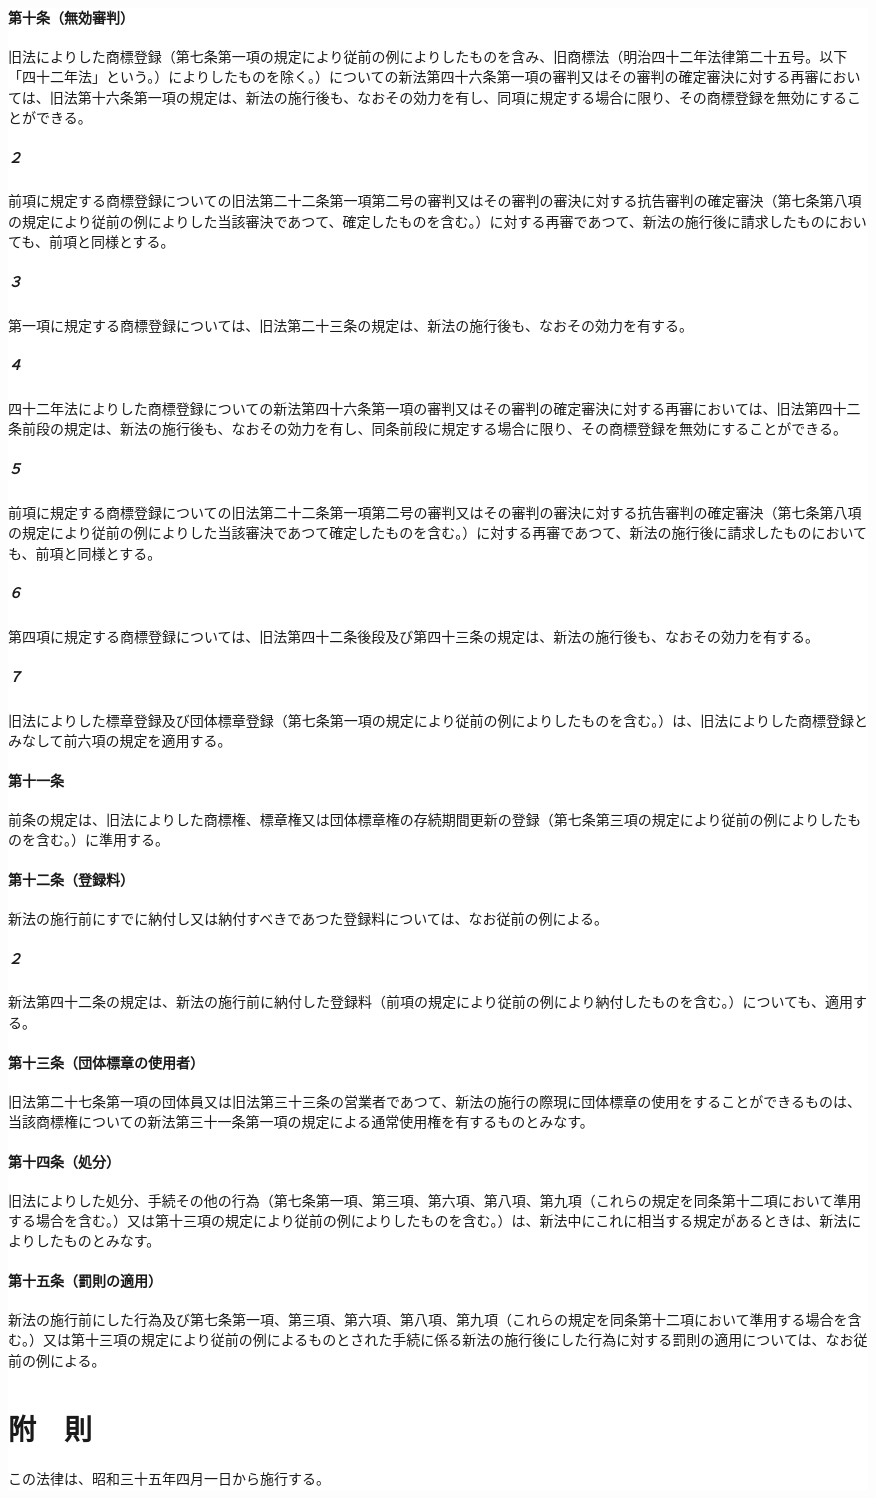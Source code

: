 #### 第十条（無効審判）
旧法によりした商標登録（第七条第一項の規定により従前の例によりしたものを含み、旧商標法（明治四十二年法律第二十五号。以下「四十二年法」という。）によりしたものを除く。）についての新法第四十六条第一項の審判又はその審判の確定審決に対する再審においては、旧法第十六条第一項の規定は、新法の施行後も、なおその効力を有し、同項に規定する場合に限り、その商標登録を無効にすることができる。
##### ２
前項に規定する商標登録についての旧法第二十二条第一項第二号の審判又はその審判の審決に対する抗告審判の確定審決（第七条第八項の規定により従前の例によりした当該審決であつて、確定したものを含む。）に対する再審であつて、新法の施行後に請求したものにおいても、前項と同様とする。
##### ３
第一項に規定する商標登録については、旧法第二十三条の規定は、新法の施行後も、なおその効力を有する。
##### ４
四十二年法によりした商標登録についての新法第四十六条第一項の審判又はその審判の確定審決に対する再審においては、旧法第四十二条前段の規定は、新法の施行後も、なおその効力を有し、同条前段に規定する場合に限り、その商標登録を無効にすることができる。
##### ５
前項に規定する商標登録についての旧法第二十二条第一項第二号の審判又はその審判の審決に対する抗告審判の確定審決（第七条第八項の規定により従前の例によりした当該審決であつて確定したものを含む。）に対する再審であつて、新法の施行後に請求したものにおいても、前項と同様とする。
##### ６
第四項に規定する商標登録については、旧法第四十二条後段及び第四十三条の規定は、新法の施行後も、なおその効力を有する。
##### ７
旧法によりした標章登録及び団体標章登録（第七条第一項の規定により従前の例によりしたものを含む。）は、旧法によりした商標登録とみなして前六項の規定を適用する。
#### 第十一条
前条の規定は、旧法によりした商標権、標章権又は団体標章権の存続期間更新の登録（第七条第三項の規定により従前の例によりしたものを含む。）に準用する。
#### 第十二条（登録料）
新法の施行前にすでに納付し又は納付すべきであつた登録料については、なお従前の例による。
##### ２
新法第四十二条の規定は、新法の施行前に納付した登録料（前項の規定により従前の例により納付したものを含む。）についても、適用する。
#### 第十三条（団体標章の使用者）
旧法第二十七条第一項の団体員又は旧法第三十三条の営業者であつて、新法の施行の際現に団体標章の使用をすることができるものは、当該商標権についての新法第三十一条第一項の規定による通常使用権を有するものとみなす。
#### 第十四条（処分）
旧法によりした処分、手続その他の行為（第七条第一項、第三項、第六項、第八項、第九項（これらの規定を同条第十二項において準用する場合を含む。）又は第十三項の規定により従前の例によりしたものを含む。）は、新法中にこれに相当する規定があるときは、新法によりしたものとみなす。
#### 第十五条（罰則の適用）
新法の施行前にした行為及び第七条第一項、第三項、第六項、第八項、第九項（これらの規定を同条第十二項において準用する場合を含む。）又は第十三項の規定により従前の例によるものとされた手続に係る新法の施行後にした行為に対する罰則の適用については、なお従前の例による。
# 附　則
この法律は、昭和三十五年四月一日から施行する。
